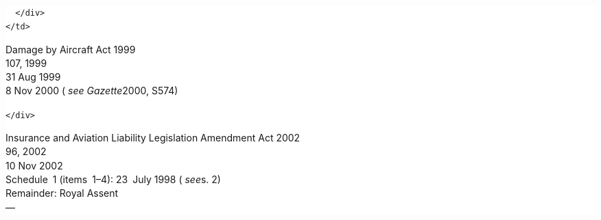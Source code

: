       </div>
    </td>
  </tr>
</thead>
<tr>
  <td>
    <div>
      Damage by Aircraft Act 1999
    </div>
  </td>
  <td>
    <div>
      107, 1999
    </div>
  </td>
  <td>
    <div>
      31 Aug 1999
    </div>
  </td>
  <td>
    <div>
      8 Nov 2000 (
        <i>see Gazette</i>2000, S574)
    </div>
  </td>
  <td>
    <div>

    </div>
  </td>
</tr>
<tr>
  <td>
    <div>
      Insurance and Aviation Liability Legislation Amendment Act 2002
    </div>
  </td>
  <td>
    <div>
      96, 2002
    </div>
  </td>
  <td>
    <div>
      10 Nov 2002
    </div>
  </td>
  <td>
    <div>
      Schedule 1 (items 1–4): 23 July 1998 (
        <i>see</i>s. 2)
    </div>
    <div>
      Remainder: Royal Assent
    </div>
  </td>
  <td>
    <div>
      —
    </div>
  </td>
</tr>
<tr>